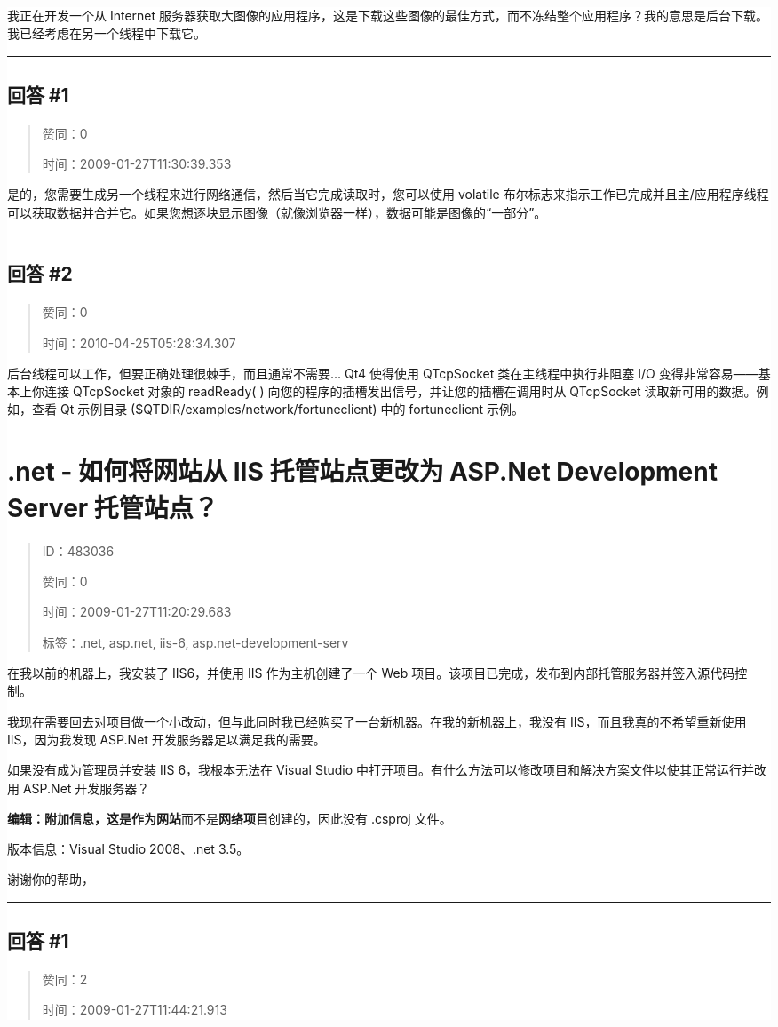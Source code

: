 我正在开发一个从 Internet 服务器获取大图像的应用程序，这是下载这些图像的最佳方式，而不冻结整个应用程序？我的意思是后台下载。我已经考虑在另一个线程中下载它。

* * *

## 回答 #1

> 赞同：0
> 
> 时间：2009-01-27T11:30:39.353

是的，您需要生成另一个线程来进行网络通信，然后当它完成读取时，您可以使用 volatile 布尔标志来指示工作已完成并且主/应用程序线程可以获取数据并合并它。如果您想逐块显示图像（就像浏览器一样），数据可能是图像的“一部分”。

* * *

## 回答 #2

> 赞同：0
> 
> 时间：2010-04-25T05:28:34.307

后台线程可以工作，但要正确处理很棘手，而且通常不需要... Qt4 使得使用 QTcpSocket 类在主线程中执行非阻塞 I/O 变得非常容易——基本上你连接 QTcpSocket 对象的 readReady( ) 向您的程序的插槽发出信号，并让您的插槽在调用时从 QTcpSocket 读取新可用的数据。例如，查看 Qt 示例目录 ($QTDIR/examples/network/fortuneclient) 中的 fortuneclient 示例。

# .net - 如何将网站从 IIS 托管站点更改为 ASP.Net Development Server 托管站点？

> ID：483036
> 
> 赞同：0
> 
> 时间：2009-01-27T11:20:29.683
> 
> 标签：.net, asp.net, iis-6, asp.net-development-serv

在我以前的机器上，我安装了 IIS6，并使用 IIS 作为主机创建了一个 Web 项目。该项目已完成，发布到内部托管服务器并签入源代码控制。

我现在需要回去对项目做一个小改动，但与此同时我已经购买了一台新机器。在我的新机器上，我没有 IIS，而且我真的不希望重新使用 IIS，因为我发现 ASP.Net 开发服务器足以满足我的需要。

如果没有成为管理员并安装 IIS 6，我根本无法在 Visual Studio 中打开项目。有什么方法可以修改项目和解决方案文件以使其正常运行并改用 ASP.Net 开发服务器？

**编辑：**附加信息，这是作为**网站**而不是**网络项目**创建的，因此没有 .csproj 文件。

版本信息：Visual Studio 2008、.net 3.5。

谢谢你的帮助，

* * *

## 回答 #1

> 赞同：2
> 
> 时间：2009-01-27T11:44:21.913
